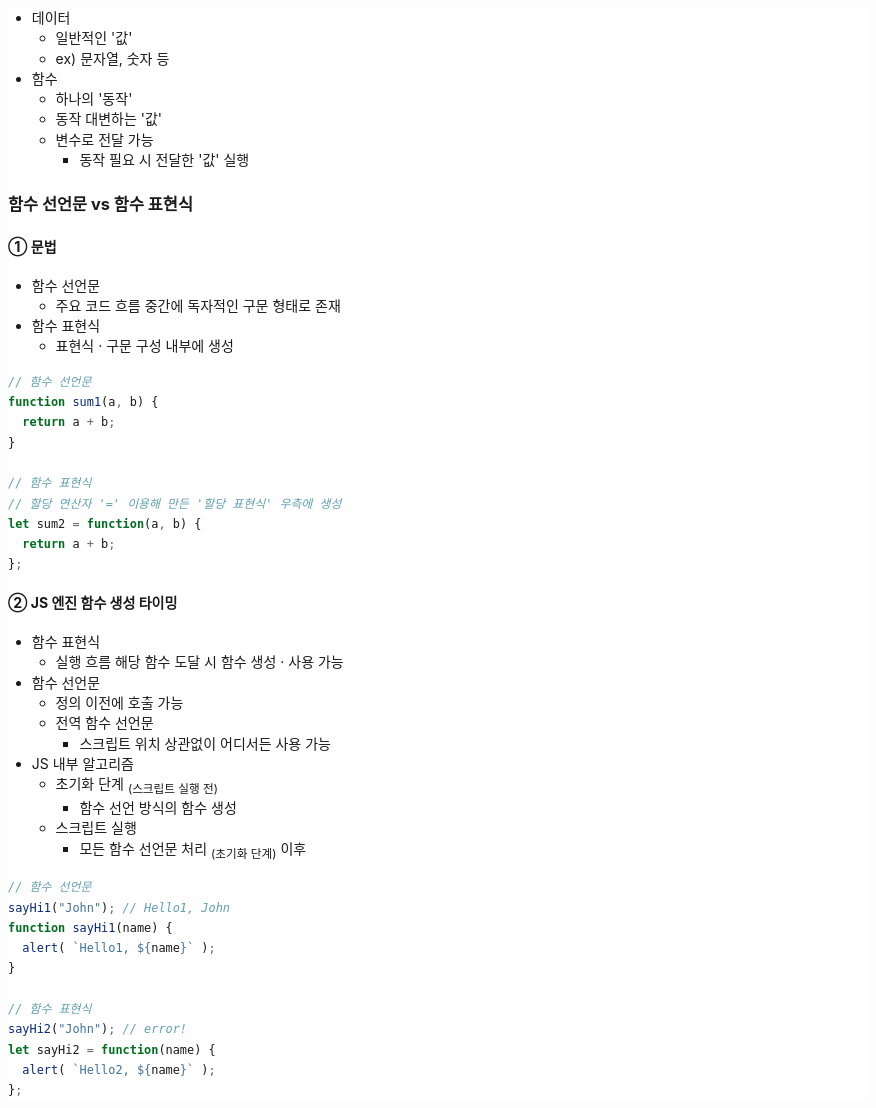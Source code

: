 - 데이터
  - 일반적인 '값'
  - ex&#41; 문자열, 숫자 등
- 함수
  - 하나의 '동작'
  - 동작 대변하는 '값'
  - 변수로 전달 가능
    - 동작 필요 시 전달한 '값' 실행

### 함수 선언문 vs 함수 표현식

#### ① 문법
- 함수 선언문
  - 주요 코드 흐름 중간에 독자적인 구문 형태로 존재
- 함수 표현식
  - 표현식 · 구문 구성 내부에 생성
```javascript
// 함수 선언문
function sum1(a, b) {
  return a + b;
}

// 함수 표현식
// 할당 연산자 '=' 이용해 만든 '할당 표현식' 우측에 생성
let sum2 = function(a, b) {
  return a + b;
};
```

#### ② JS 엔진 함수 생성 타이밍
- 함수 표현식
  - 실행 흐름 해당 함수 도달 시 함수 생성 · 사용 가능
- 함수 선언문
  - 정의 이전에 호출 가능
  - 전역 함수 선언문
    - 스크립트 위치 상관없이 어디서든 사용 가능
- JS 내부 알고리즘
  - 초기화 단계 <sub>(스크립트 실행 전)</sub>
    - 함수 선언 방식의 함수 생성
  - 스크립트 실행
    - 모든 함수 선언문 처리 <sub>(초기화 단계)</sub> 이후
```javascript
// 함수 선언문
sayHi1("John"); // Hello1, John
function sayHi1(name) {
  alert( `Hello1, ${name}` );
}

// 함수 표현식
sayHi2("John"); // error!
let sayHi2 = function(name) {
  alert( `Hello2, ${name}` );
};
```

